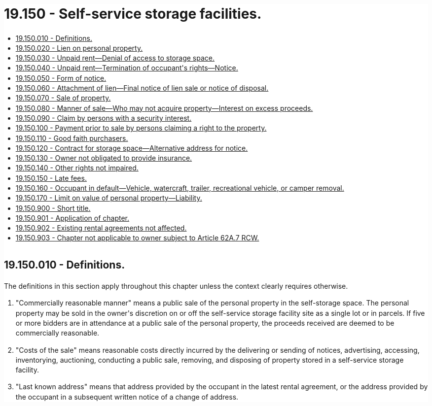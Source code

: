 # 19.150 - Self-service storage facilities.
* [19.150.010 - Definitions.](#19150010---definitions)
* [19.150.020 - Lien on personal property.](#19150020---lien-on-personal-property)
* [19.150.030 - Unpaid rent—Denial of access to storage space.](#19150030---unpaid-rentdenial-of-access-to-storage-space)
* [19.150.040 - Unpaid rent—Termination of occupant's rights—Notice.](#19150040---unpaid-renttermination-of-occupants-rightsnotice)
* [19.150.050 - Form of notice.](#19150050---form-of-notice)
* [19.150.060 - Attachment of lien—Final notice of lien sale or notice of disposal.](#19150060---attachment-of-lienfinal-notice-of-lien-sale-or-notice-of-disposal)
* [19.150.070 - Sale of property.](#19150070---sale-of-property)
* [19.150.080 - Manner of sale—Who may not acquire property—Interest on excess proceeds.](#19150080---manner-of-salewho-may-not-acquire-propertyinterest-on-excess-proceeds)
* [19.150.090 - Claim by persons with a security interest.](#19150090---claim-by-persons-with-a-security-interest)
* [19.150.100 - Payment prior to sale by persons claiming a right to the property.](#19150100---payment-prior-to-sale-by-persons-claiming-a-right-to-the-property)
* [19.150.110 - Good faith purchasers.](#19150110---good-faith-purchasers)
* [19.150.120 - Contract for storage space—Alternative address for notice.](#19150120---contract-for-storage-spacealternative-address-for-notice)
* [19.150.130 - Owner not obligated to provide insurance.](#19150130---owner-not-obligated-to-provide-insurance)
* [19.150.140 - Other rights not impaired.](#19150140---other-rights-not-impaired)
* [19.150.150 - Late fees.](#19150150---late-fees)
* [19.150.160 - Occupant in default—Vehicle, watercraft, trailer, recreational vehicle, or camper removal.](#19150160---occupant-in-defaultvehicle-watercraft-trailer-recreational-vehicle-or-camper-removal)
* [19.150.170 - Limit on value of personal property—Liability.](#19150170---limit-on-value-of-personal-propertyliability)
* [19.150.900 - Short title.](#19150900---short-title)
* [19.150.901 - Application of chapter.](#19150901---application-of-chapter)
* [19.150.902 - Existing rental agreements not affected.](#19150902---existing-rental-agreements-not-affected)
* [19.150.903 - Chapter not applicable to owner subject to Article 62A.7 RCW.](#19150903---chapter-not-applicable-to-owner-subject-to-article-62a7-rcw)
## 19.150.010 - Definitions.
The definitions in this section apply throughout this chapter unless the context clearly requires otherwise.

1. "Commercially reasonable manner" means a public sale of the personal property in the self-storage space. The personal property may be sold in the owner's discretion on or off the self-service storage facility site as a single lot or in parcels. If five or more bidders are in attendance at a public sale of the personal property, the proceeds received are deemed to be commercially reasonable.

2. "Costs of the sale" means reasonable costs directly incurred by the delivering or sending of notices, advertising, accessing, inventorying, auctioning, conducting a public sale, removing, and disposing of property stored in a self-service storage facility.

3. "Last known address" means that address provided by the occupant in the latest rental agreement, or the address provided by the occupant in a subsequent written notice of a change of address.
